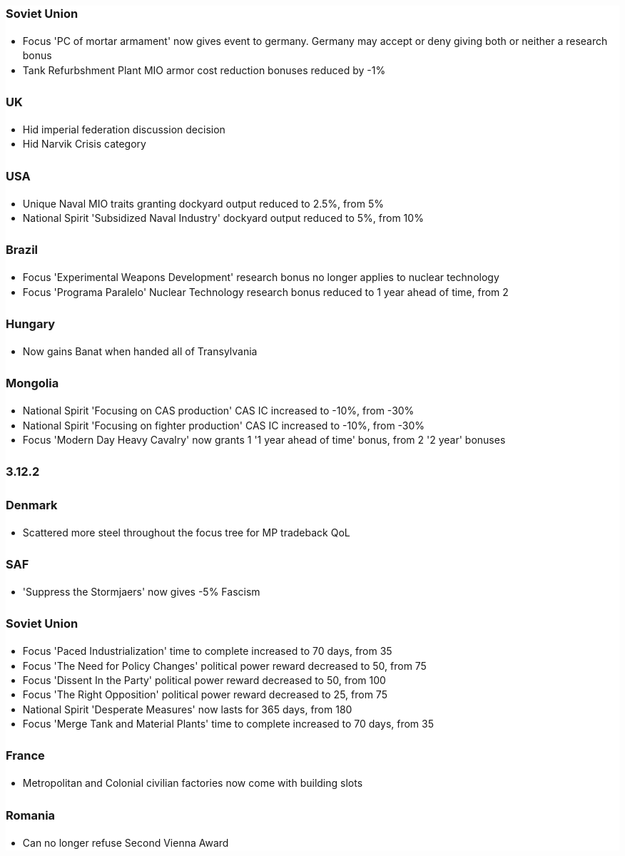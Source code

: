 ### Soviet Union
- Focus 'PC of mortar armament' now gives event to germany. Germany may accept or deny giving both or neither a research bonus
- Tank Refurbshment Plant MIO armor cost reduction bonuses reduced by -1%

### UK
 - Hid imperial federation discussion decision
 - Hid Narvik Crisis category

### USA
 - Unique Naval MIO traits granting dockyard output reduced to 2.5%, from 5%
 - National Spirit 'Subsidized Naval Industry' dockyard output reduced to 5%, from 10%

### Brazil
 - Focus 'Experimental Weapons Development' research bonus no longer applies to nuclear technology
 - Focus 'Programa Paralelo' Nuclear Technology research bonus reduced to 1 year ahead of time, from 2

### Hungary
 - Now gains Banat when handed all of Transylvania

### Mongolia
 - National Spirit 'Focusing on CAS production' CAS IC increased to -10%, from -30%
 - National Spirit 'Focusing on fighter production' CAS IC increased to -10%, from -30%
 - Focus 'Modern Day Heavy Cavalry' now grants 1 '1 year ahead of time' bonus, from 2 '2 year' bonuses


### 3.12.2

### Denmark
 - Scattered more steel throughout the focus tree for MP tradeback QoL

### SAF
 - 'Suppress the Stormjaers' now gives -5% Fascism 

### Soviet Union
 - Focus 'Paced Industrialization' time to complete increased to 70 days, from 35
 - Focus 'The Need for Policy Changes' political power reward decreased to 50, from 75
 - Focus 'Dissent In the Party' political power reward decreased to 50, from 100
 - Focus 'The Right Opposition' political power reward decreased to 25, from 75
 - National Spirit 'Desperate Measures' now lasts for 365 days, from 180
 - Focus 'Merge Tank and Material Plants' time to complete increased to 70 days, from 35

### France
 - Metropolitan and Colonial civilian factories now come with building slots

### Romania
 - Can no longer refuse Second Vienna Award
